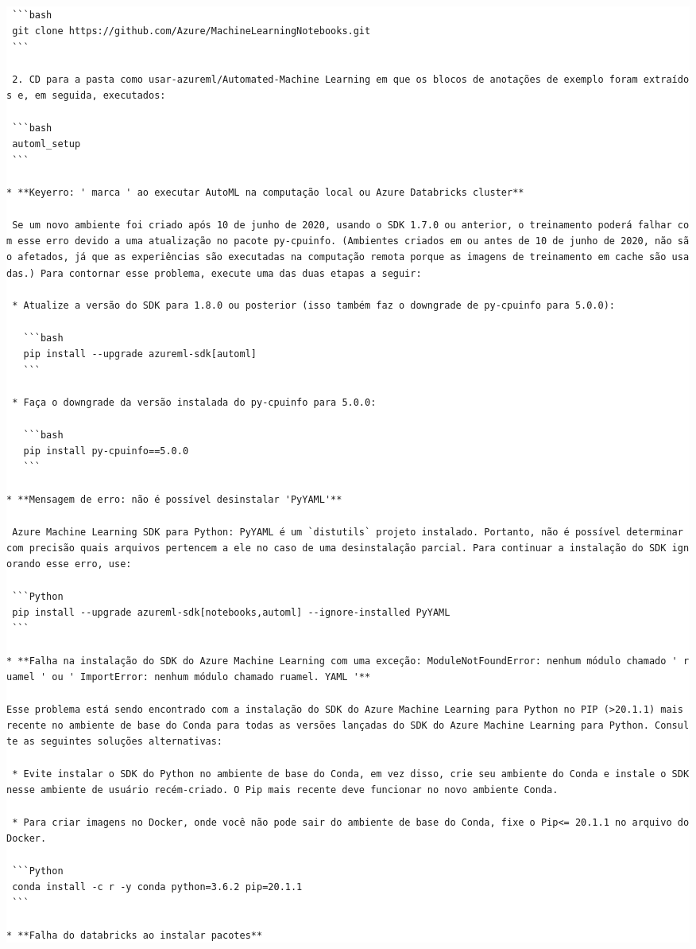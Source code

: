    ```
    ```bash
    git clone https://github.com/Azure/MachineLearningNotebooks.git
    ```
    
    2. CD para a pasta como usar-azureml/Automated-Machine Learning em que os blocos de anotações de exemplo foram extraídos e, em seguida, executados:
    
    ```bash
    automl_setup
    ```
    
* **Keyerro: ' marca ' ao executar AutoML na computação local ou Azure Databricks cluster**

    Se um novo ambiente foi criado após 10 de junho de 2020, usando o SDK 1.7.0 ou anterior, o treinamento poderá falhar com esse erro devido a uma atualização no pacote py-cpuinfo. (Ambientes criados em ou antes de 10 de junho de 2020, não são afetados, já que as experiências são executadas na computação remota porque as imagens de treinamento em cache são usadas.) Para contornar esse problema, execute uma das duas etapas a seguir:
    
    * Atualize a versão do SDK para 1.8.0 ou posterior (isso também faz o downgrade de py-cpuinfo para 5.0.0):
    
      ```bash
      pip install --upgrade azureml-sdk[automl]
      ```
    
    * Faça o downgrade da versão instalada do py-cpuinfo para 5.0.0:
    
      ```bash
      pip install py-cpuinfo==5.0.0
      ```
  
* **Mensagem de erro: não é possível desinstalar 'PyYAML'**

    Azure Machine Learning SDK para Python: PyYAML é um `distutils` projeto instalado. Portanto, não é possível determinar com precisão quais arquivos pertencem a ele no caso de uma desinstalação parcial. Para continuar a instalação do SDK ignorando esse erro, use:
    
    ```Python
    pip install --upgrade azureml-sdk[notebooks,automl] --ignore-installed PyYAML
    ```

* **Falha na instalação do SDK do Azure Machine Learning com uma exceção: ModuleNotFoundError: nenhum módulo chamado ' ruamel ' ou ' ImportError: nenhum módulo chamado ruamel. YAML '**
   
   Esse problema está sendo encontrado com a instalação do SDK do Azure Machine Learning para Python no PIP (>20.1.1) mais recente no ambiente de base do Conda para todas as versões lançadas do SDK do Azure Machine Learning para Python. Consulte as seguintes soluções alternativas:

    * Evite instalar o SDK do Python no ambiente de base do Conda, em vez disso, crie seu ambiente do Conda e instale o SDK nesse ambiente de usuário recém-criado. O Pip mais recente deve funcionar no novo ambiente Conda.

    * Para criar imagens no Docker, onde você não pode sair do ambiente de base do Conda, fixe o Pip<= 20.1.1 no arquivo do Docker.

    ```Python
    conda install -c r -y conda python=3.6.2 pip=20.1.1
    ```
    
* **Falha do databricks ao instalar pacotes**

   ```